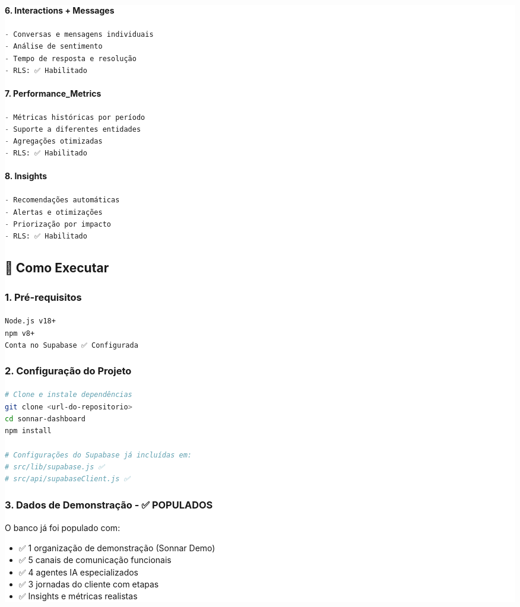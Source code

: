 #### **6. Interactions + Messages**
```sql
- Conversas e mensagens individuais
- Análise de sentimento
- Tempo de resposta e resolução
- RLS: ✅ Habilitado
```

#### **7. Performance_Metrics**
```sql
- Métricas históricas por período
- Suporte a diferentes entidades
- Agregações otimizadas
- RLS: ✅ Habilitado
```

#### **8. Insights**
```sql
- Recomendações automáticas
- Alertas e otimizações
- Priorização por impacto
- RLS: ✅ Habilitado
```

## 🚀 Como Executar

### **1. Pré-requisitos**
```bash
Node.js v18+
npm v8+
Conta no Supabase ✅ Configurada
```

### **2. Configuração do Projeto**
```bash
# Clone e instale dependências
git clone <url-do-repositorio>
cd sonnar-dashboard
npm install

# Configurações do Supabase já incluídas em:
# src/lib/supabase.js ✅
# src/api/supabaseClient.js ✅
```

### **3. Dados de Demonstração - ✅ POPULADOS**
O banco já foi populado com:
- ✅ 1 organização de demonstração (Sonnar Demo)
- ✅ 5 canais de comunicação funcionais
- ✅ 4 agentes IA especializados
- ✅ 3 jornadas do cliente com etapas
- ✅ Insights e métricas realistas
